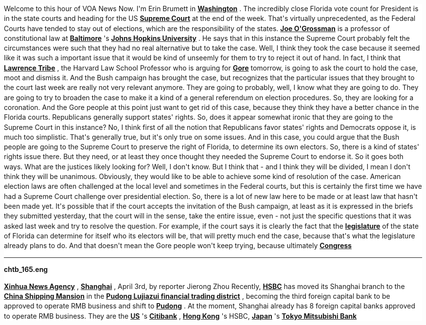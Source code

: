  Welcome to this hour of VOA News Now. I'm Erin Brumett in __[Washington](https://en.wikipedia.org/wiki/Washington,_D.C.)__ . The incredibly close Florida vote count for President is in the state courts and heading for the US __[Supreme Court](https://en.wikipedia.org/wiki/Supreme_Court_of_the_United_States)__  at the end of the week. That's virtually unprecedented, as the Federal Courts have tended to stay out of elections, which are the responsibility of the states. __[Joe O'Grossman](https://en.wikipedia.org/wiki/Joel_Grossman)__  is a professor of constitutional law at __[Baltimore](https://en.wikipedia.org/wiki/Baltimore)__ 's __[Johns Hopkins University](https://en.wikipedia.org/wiki/Johns_Hopkins_University)__ . He says that in this instance the Supreme Court probably felt the circumstances were such that they had no real alternative but to take the case.   Well, I think they took the case because it seemed like it was such a important issue that it would be kind of unseemly for them to try to reject it out of hand. In fact, I think that __[Lawrence Tribe](https://en.wikipedia.org/wiki/Laurence_Tribe)__ , the Harvard Law School Professor who is arguing for __[Gore](https://en.wikipedia.org/wiki/Al_Gore)__  tomorrow, is going to ask the court to hold the case, moot and dismiss it. And the Bush campaign has brought the case, but recognizes that the particular issues that they brought to the court last week are really not very relevant anymore. They are going to probably, well, I know what they are going to do. They are going to try to broaden the case to make it a kind of a general referendum on election procedures. So, they are looking for a coronation. And the Gore people at this point just want to get rid of this case, because they think they have a better chance in the Florida courts.   Republicans generally support states' rights. So, does it appear somewhat ironic that they are going to the Supreme Court in this instance?   No, I think first of all the notion that Republicans favor states' rights and Democrats oppose it, is much too simplistic. That's generally true, but it's only true on some issues. And in this case, you could argue that the Bush people are going to the Supreme Court to preserve the right of Florida, to determine its own electors. So, there is a kind of states' rights issue there. But they need, or at least they once thought they needed the Supreme Court to endorse it. So it goes both ways.   What are the justices likely looking for?   Well, I don't know. But I think that - and I think they will be divided, I mean I don't think they will be unanimous. Obviously, they would like to be able to achieve some kind of resolution of the case. American election laws are often challenged at the local level and sometimes in the Federal courts, but this is certainly the first time we have had a Supreme Court challenge over presidential election. So, there is a lot of new law here to be made or at least law that hasn't been made yet. It's possible that if the court accepts the invitation of the Bush campaign, at least as it is expressed in the briefs they submitted yesterday, that the court will in the sense, take the entire issue, even - not just the specific questions that it was asked last week and try to resolve the question. For example, if the court says it is clearly the fact that the __[legislature](https://en.wikipedia.org/wiki/Florida_Legislature)__  of the state of Florida can determine for itself who its electors will be, that will pretty much end the case, because that's what the legislature already plans to do. And that doesn't mean the Gore people won't keep trying, because ultimately __[Congress](https://en.wikipedia.org/wiki/United_States_Congress)__ 

* * *

__chtb_165.eng__

  __[Xinhua News Agency](https://en.wikipedia.org/wiki/Xinhua_News_Agency)__ , __[Shanghai](https://en.wikipedia.org/wiki/Shanghai)__ , April 3rd, by reporter Jierong Zhou  Recently, __[HSBC](https://en.wikipedia.org/wiki/HSBC)__  has moved its Shanghai branch to the __[China Shipping Mansion](https://en.wikipedia.org/wiki/International_Ocean_Shipping_Building)__  in the __[Pudong Lujiazui financial trading district](https://en.wikipedia.org/wiki/Lujaizui)__ , becoming the third foreign capital bank to be approved to operate RMB business and shift to __[Pudong](https://en.wikipedia.org/wiki/Pudong)__ .   At the moment, Shanghai already has 8 foreign capital banks approved to operate RMB business. They are the __[US](https://en.wikipedia.org/wiki/United_States)__ 's __[Citibank](https://en.wikipedia.org/wiki/Citibank)__ , __[Hong Kong](https://en.wikipedia.org/wiki/Hong_Kong)__ 's HSBC, __[Japan](https://en.wikipedia.org/wiki/Japan)__ 's __[Tokyo Mitsubishi Bank](https://en.wikipedia.org/wiki/The_Bank_of_Tokyo-Mitsubishi_UFJ)__ 
